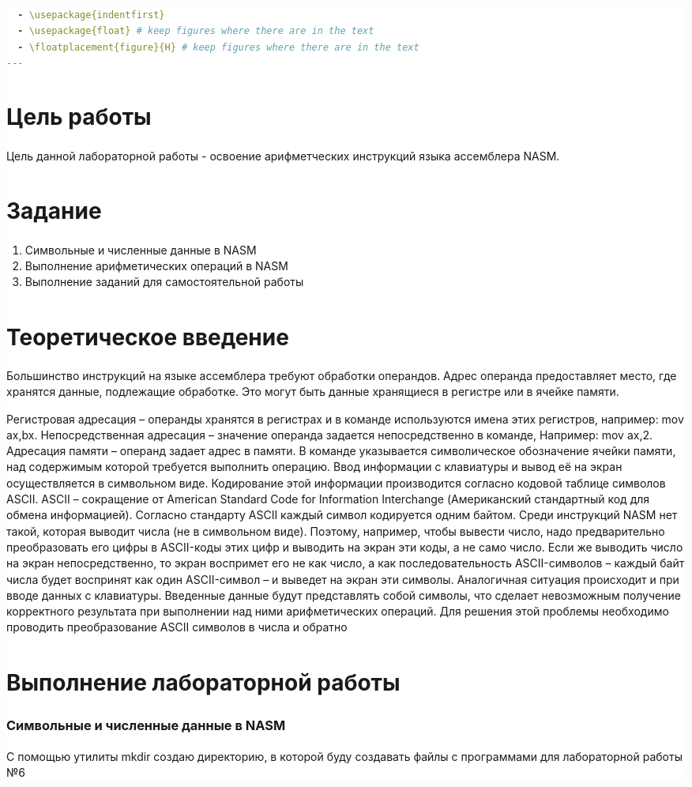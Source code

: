 ```yaml
  - \usepackage{indentfirst}
  - \usepackage{float} # keep figures where there are in the text
  - \floatplacement{figure}{H} # keep figures where there are in the text
---
```


# Цель работы

Цель данной лабораторной работы - освоение арифметческих инструкций языка ассемблера NASM.

# Задание

1. Символьные и численные данные в NASM
2. Выполнение арифметических операций в NASM
3. Выполнение заданий для самостоятельной работы

# Теоретическое введение

Большинство инструкций на языке ассемблера требуют обработки операндов. Адрес операнда предоставляет место, где хранятся данные, подлежащие обработке. Это могут быть данные хранящиеся в регистре или в ячейке памяти. 

Регистровая адресация – операнды хранятся в регистрах и в команде используются имена этих регистров, например: mov ax,bx.
Непосредственная адресация – значение операнда задается непосредственно в команде, Например: mov ax,2.
Адресация памяти – операнд задает адрес в памяти. В команде указывается символическое обозначение ячейки памяти, над содержимым которой требуется выполнить операцию.
Ввод информации с клавиатуры и вывод её на экран осуществляется в символьном виде. Кодирование этой информации производится согласно кодовой таблице символов ASCII. ASCII – сокращение от American Standard Code for Information Interchange (Американский стандартный код для обмена информацией). Согласно стандарту ASCII каждый символ кодируется одним байтом. Среди инструкций NASM нет такой, которая выводит числа (не в символьном виде). Поэтому, например, чтобы вывести число, надо предварительно преобразовать его цифры в ASCII-коды этих цифр и выводить на экран эти коды, а не само число. Если же выводить число на экран непосредственно, то экран воспримет его не как число, а как последовательность ASCII-символов – каждый байт числа будет воспринят как один ASCII-символ – и выведет на экран эти символы. Аналогичная ситуация происходит и при вводе данных с клавиатуры. Введенные данные будут представлять собой символы, что сделает невозможным получение корректного результата при выполнении над ними арифметических операций. Для решения этой проблемы необходимо проводить преобразование ASCII символов в числа и обратно

# Выполнение лабораторной работы

### Символьные и численные данные в NASM

С помощью утилиты mkdir создаю директорию, в которой буду создавать файлы с программами для лабораторной работы №6
